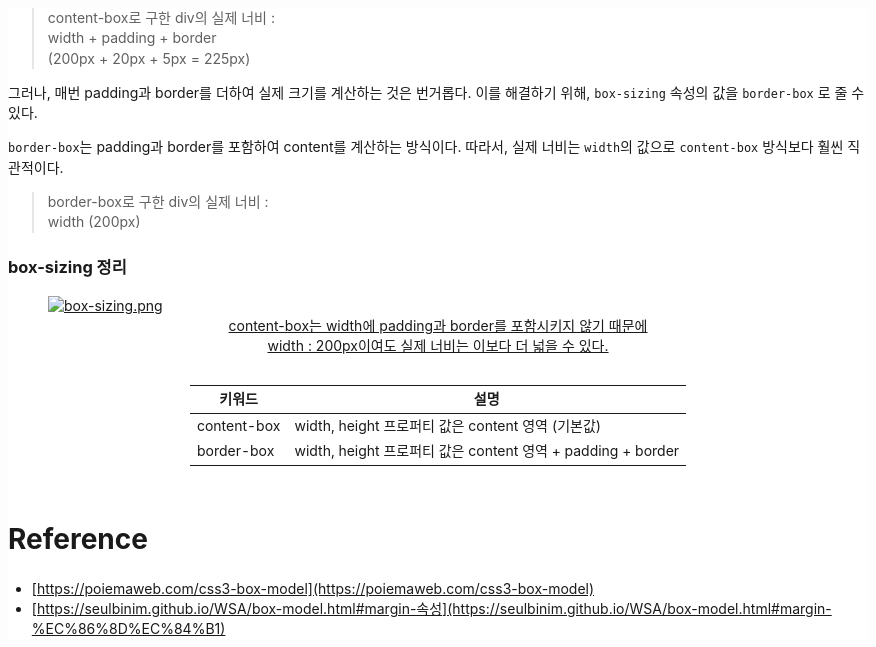 > content-box로 구한 div의 실제 너비 : <br />
> width + padding + border
> <br />(200px + 20px + 5px = 225px)

그러나, 매번 padding과 border를 더하여 실제 크기를 계산하는 것은 번거롭다. 이를 해결하기 위해, `box-sizing` 속성의 값을 `border-box` 로 줄 수 있다.

`border-box`는 padding과 border를 포함하여 content를 계산하는 방식이다. 따라서, 실제 너비는 `width`의 값으로 `content-box` 방식보다 훨씬 직관적이다.

> border-box로 구한 div의 실제 너비 : <br />width (200px)

<h3>box-sizing 정리</h3>

<figure>
<a style="text-align: center; width: 100%;" href="https://poiemaweb.com/img/box-sizing.png">
  <img style="width: 75%;" src="https://poiemaweb.com/img/box-sizing.png" title="box-sizing.png">
  <figcaption>content-box는 width에 padding과 border를 포함시키지 않기 때문에<br />width : 200px이여도 실제 너비는 이보다 더 넓을 수 있다.</figcaption>
</a>
</figure>

<div style="display:flex; justify-content:center;">
<table style="width: auto">
  <thead>
    <tr>
      <th>키워드</th>
      <th>설명</th>
    </tr>
  </thead>
  <tbody>
    <tr>
      <td>content-box</td>
      <td>width, height 프로퍼티 값은 content 영역 (기본값)</td>
    </tr>
    <tr>
      <td>border-box</td>
      <td>width, height 프로퍼티 값은 content 영역 + padding + border</td>
    </tr>
  </tbody>
</table>
</div>

# Reference

- [https://poiemaweb.com/css3-box-model](https://poiemaweb.com/css3-box-model)
- [https://seulbinim.github.io/WSA/box-model.html#margin-속성](https://seulbinim.github.io/WSA/box-model.html#margin-%EC%86%8D%EC%84%B1)
